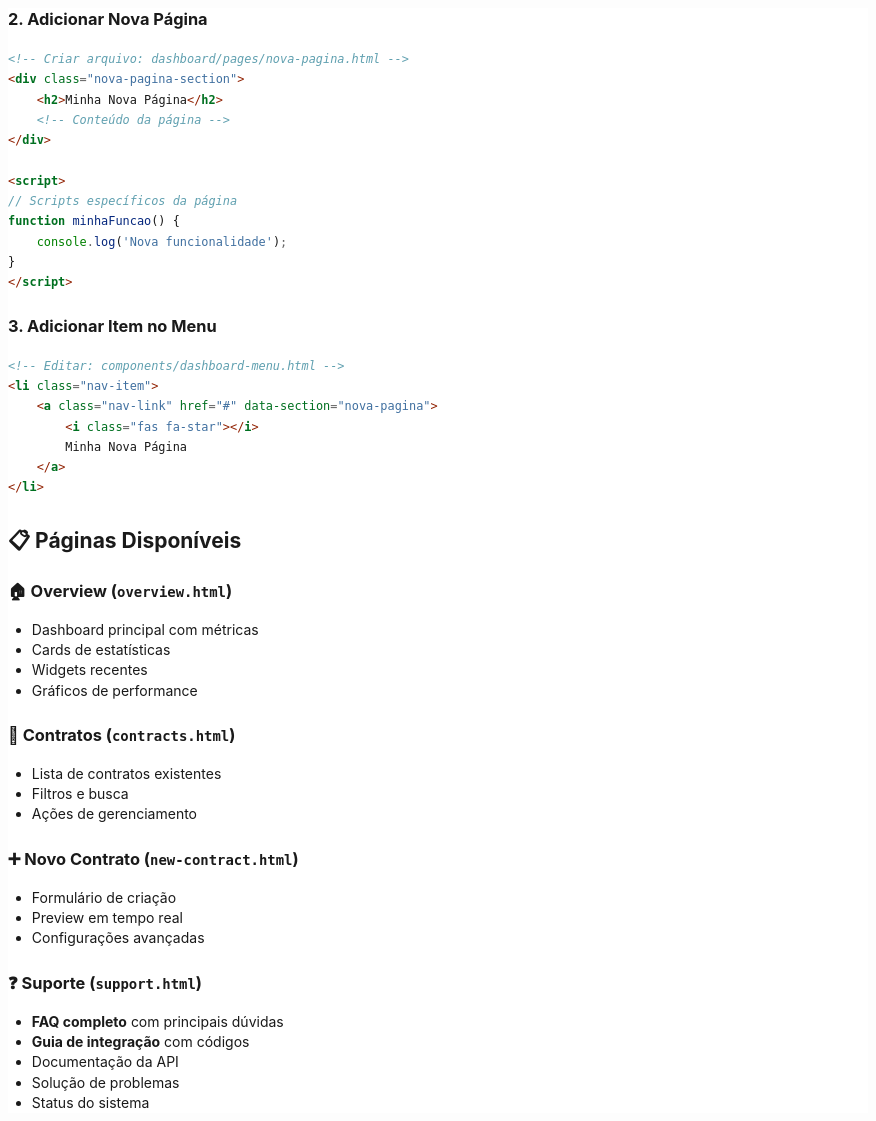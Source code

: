 ### 2. **Adicionar Nova Página**
```html
<!-- Criar arquivo: dashboard/pages/nova-pagina.html -->
<div class="nova-pagina-section">
    <h2>Minha Nova Página</h2>
    <!-- Conteúdo da página -->
</div>

<script>
// Scripts específicos da página
function minhaFuncao() {
    console.log('Nova funcionalidade');
}
</script>
```

### 3. **Adicionar Item no Menu**
```html
<!-- Editar: components/dashboard-menu.html -->
<li class="nav-item">
    <a class="nav-link" href="#" data-section="nova-pagina">
        <i class="fas fa-star"></i>
        Minha Nova Página
    </a>
</li>
```

## 📋 Páginas Disponíveis

### 🏠 **Overview** (`overview.html`)
- Dashboard principal com métricas
- Cards de estatísticas
- Widgets recentes
- Gráficos de performance

### 📄 **Contratos** (`contracts.html`)
- Lista de contratos existentes
- Filtros e busca
- Ações de gerenciamento

### ➕ **Novo Contrato** (`new-contract.html`)
- Formulário de criação
- Preview em tempo real
- Configurações avançadas

### ❓ **Suporte** (`support.html`)
- **FAQ completo** com principais dúvidas
- **Guia de integração** com códigos
- Documentação da API
- Solução de problemas
- Status do sistema
